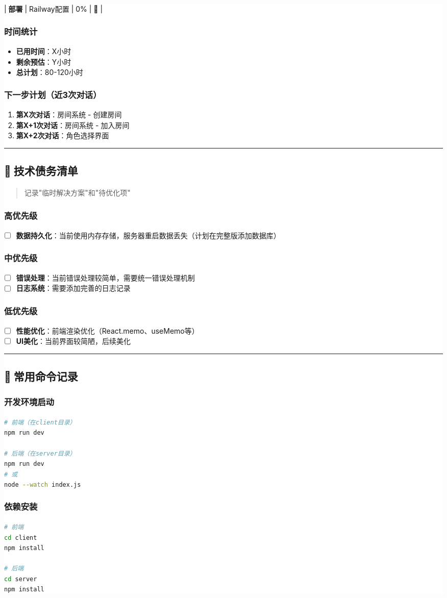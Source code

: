 | **部署** | Railway配置 | 0% | 📝 |

### 时间统计
- **已用时间**：X小时
- **剩余预估**：Y小时
- **总计划**：80-120小时

### 下一步计划（近3次对话）
1. **第X次对话**：房间系统 - 创建房间
2. **第X+1次对话**：房间系统 - 加入房间
3. **第X+2次对话**：角色选择界面

---

## 📝 技术债务清单

> 记录"临时解决方案"和"待优化项"

### 高优先级
- [ ] **数据持久化**：当前使用内存存储，服务器重启数据丢失（计划在完整版添加数据库）

### 中优先级
- [ ] **错误处理**：当前错误处理较简单，需要统一错误处理机制
- [ ] **日志系统**：需要添加完善的日志记录

### 低优先级
- [ ] **性能优化**：前端渲染优化（React.memo、useMemo等）
- [ ] **UI美化**：当前界面较简陋，后续美化

---

## 🔧 常用命令记录

### 开发环境启动
```bash
# 前端（在client目录）
npm run dev

# 后端（在server目录）
npm run dev
# 或
node --watch index.js
```

### 依赖安装
```bash
# 前端
cd client
npm install

# 后端
cd server
npm install
```
